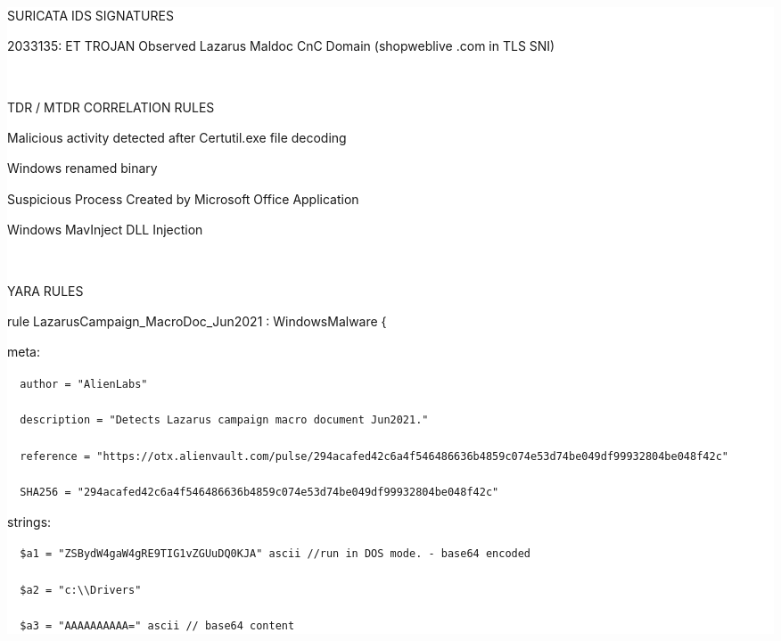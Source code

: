 


SURICATA IDS SIGNATURES




2033135: ET TROJAN Observed Lazarus Maldoc CnC Domain (shopweblive .com in TLS SNI)




 




TDR / MTDR CORRELATION RULES




Malicious activity detected after Certutil.exe file decoding




Windows renamed binary




Suspicious Process Created by Microsoft Office Application




Windows MavInject DLL Injection




 




YARA RULES





rule LazarusCampaign_MacroDoc_Jun2021 : WindowsMalware {

   meta:

      author = "AlienLabs"

      description = "Detects Lazarus campaign macro document Jun2021."

      reference = "https://otx.alienvault.com/pulse/294acafed42c6a4f546486636b4859c074e53d74be049df99932804be048f42c"

      SHA256 = "294acafed42c6a4f546486636b4859c074e53d74be049df99932804be048f42c"


   strings:


      $a1 = "ZSBydW4gaW4gRE9TIG1vZGUuDQ0KJA" ascii //run in DOS mode. - base64 encoded

      $a2 = "c:\\Drivers"

      $a3 = "AAAAAAAAAA=" ascii // base64 content
